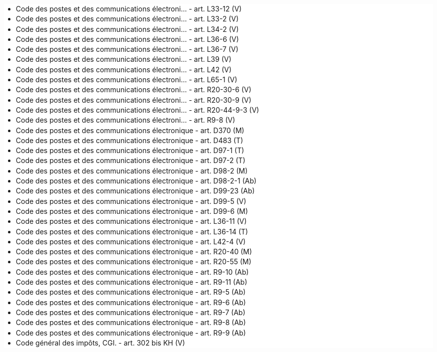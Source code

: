   - Code des postes et des communications électroni... - art. L33-12 (V)
  - Code des postes et des communications électroni... - art. L33-2 (V)
  - Code des postes et des communications électroni... - art. L34-2 (V)
  - Code des postes et des communications électroni... - art. L36-6 (V)
  - Code des postes et des communications électroni... - art. L36-7 (V)
  - Code des postes et des communications électroni... - art. L39 (V)
  - Code des postes et des communications électroni... - art. L42 (V)
  - Code des postes et des communications électroni... - art. L65-1 (V)
  - Code des postes et des communications électroni... - art. R20-30-6 (V)
  - Code des postes et des communications électroni... - art. R20-30-9 (V)
  - Code des postes et des communications électroni... - art. R20-44-9-3 (V)
  - Code des postes et des communications électroni... - art. R9-8 (V)
  - Code des postes et des communications électronique - art. D370 (M)
  - Code des postes et des communications électronique - art. D483 (T)
  - Code des postes et des communications électronique - art. D97-1 (T)
  - Code des postes et des communications électronique - art. D97-2 (T)
  - Code des postes et des communications électronique - art. D98-2 (M)
  - Code des postes et des communications électronique - art. D98-2-1 (Ab)
  - Code des postes et des communications électronique - art. D99-23 (Ab)
  - Code des postes et des communications électronique - art. D99-5 (V)
  - Code des postes et des communications électronique - art. D99-6 (M)
  - Code des postes et des communications électronique - art. L36-11 (V)
  - Code des postes et des communications électronique - art. L36-14 (T)
  - Code des postes et des communications électronique - art. L42-4 (V)
  - Code des postes et des communications électronique - art. R20-40 (M)
  - Code des postes et des communications électronique - art. R20-55 (M)
  - Code des postes et des communications électronique - art. R9-10 (Ab)
  - Code des postes et des communications électronique - art. R9-11 (Ab)
  - Code des postes et des communications électronique - art. R9-5 (Ab)
  - Code des postes et des communications électronique - art. R9-6 (Ab)
  - Code des postes et des communications électronique - art. R9-7 (Ab)
  - Code des postes et des communications électronique - art. R9-8 (Ab)
  - Code des postes et des communications électronique - art. R9-9 (Ab)
  - Code général des impôts, CGI. - art. 302 bis KH (V)

